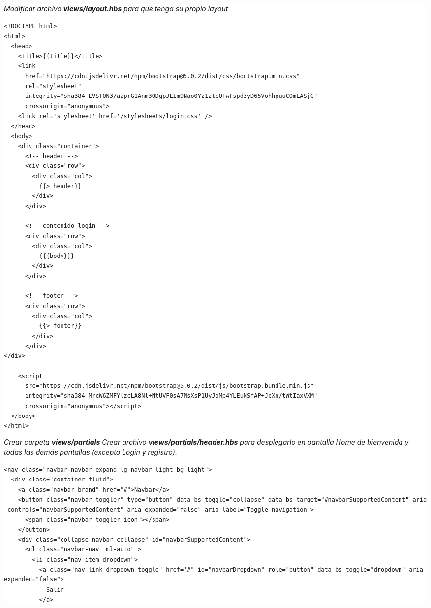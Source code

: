 _Modificar archivo **views/layout.hbs** para que tenga su propio layout_
```
<!DOCTYPE html>
<html>
  <head>
    <title>{{title}}</title>
    <link
      href="https://cdn.jsdelivr.net/npm/bootstrap@5.0.2/dist/css/bootstrap.min.css"
      rel="stylesheet"
      integrity="sha384-EVSTQN3/azprG1Anm3QDgpJLIm9Nao0Yz1ztcQTwFspd3yD65VohhpuuCOmLASjC"
      crossorigin="anonymous">
    <link rel='stylesheet' href='/stylesheets/login.css' />
  </head>
  <body>
    <div class="container">
      <!-- header -->
      <div class="row">
        <div class="col">
          {{> header}}
        </div>
      </div>

      <!-- contenido login -->
      <div class="row">
        <div class="col">
          {{{body}}}
        </div>
      </div>  

      <!-- footer -->
      <div class="row">
        <div class="col">
          {{> footer}}
        </div>
      </div>
</div>

    <script
      src="https://cdn.jsdelivr.net/npm/bootstrap@5.0.2/dist/js/bootstrap.bundle.min.js"
      integrity="sha384-MrcW6ZMFYlzcLA8Nl+NtUVF0sA7MsXsP1UyJoMp4YLEuNSfAP+JcXn/tWtIaxVXM"
      crossorigin="anonymous"></script>
  </body>
</html>

```
_Crear carpeta **views/partials**_
_Crear archivo **views/partials/header.hbs** para desplegarlo en pantalla Home de bienvenida y todas las demás pantallas (excepto Login y registro)._
```
<nav class="navbar navbar-expand-lg navbar-light bg-light">
  <div class="container-fluid">
    <a class="navbar-brand" href="#">Navbar</a>
    <button class="navbar-toggler" type="button" data-bs-toggle="collapse" data-bs-target="#navbarSupportedContent" aria-controls="navbarSupportedContent" aria-expanded="false" aria-label="Toggle navigation">
      <span class="navbar-toggler-icon"></span>
    </button>
    <div class="collapse navbar-collapse" id="navbarSupportedContent">
      <ul class="navbar-nav  ml-auto" >
        <li class="nav-item dropdown">
          <a class="nav-link dropdown-toggle" href="#" id="navbarDropdown" role="button" data-bs-toggle="dropdown" aria-expanded="false">
            Salir
          </a>
```